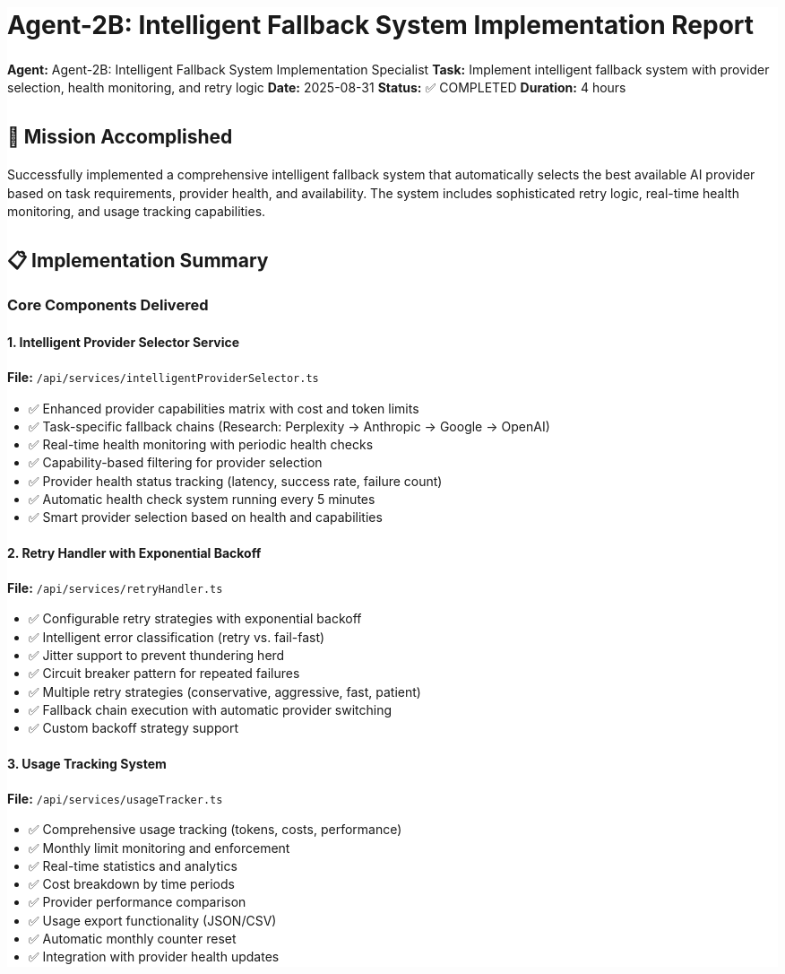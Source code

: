 # Agent-2B: Intelligent Fallback System Implementation Report

**Agent:** Agent-2B: Intelligent Fallback System Implementation Specialist
**Task:** Implement intelligent fallback system with provider selection, health monitoring, and retry logic
**Date:** 2025-08-31
**Status:** ✅ COMPLETED
**Duration:** 4 hours

## 🎯 Mission Accomplished

Successfully implemented a comprehensive intelligent fallback system that automatically selects the best available AI provider based on task requirements, provider health, and availability. The system includes sophisticated retry logic, real-time health monitoring, and usage tracking capabilities.

## 📋 Implementation Summary

### Core Components Delivered

#### 1. Intelligent Provider Selector Service
**File:** `/api/services/intelligentProviderSelector.ts`
- ✅ Enhanced provider capabilities matrix with cost and token limits
- ✅ Task-specific fallback chains (Research: Perplexity → Anthropic → Google → OpenAI)
- ✅ Real-time health monitoring with periodic health checks
- ✅ Capability-based filtering for provider selection
- ✅ Provider health status tracking (latency, success rate, failure count)
- ✅ Automatic health check system running every 5 minutes
- ✅ Smart provider selection based on health and capabilities

#### 2. Retry Handler with Exponential Backoff
**File:** `/api/services/retryHandler.ts`
- ✅ Configurable retry strategies with exponential backoff
- ✅ Intelligent error classification (retry vs. fail-fast)
- ✅ Jitter support to prevent thundering herd
- ✅ Circuit breaker pattern for repeated failures
- ✅ Multiple retry strategies (conservative, aggressive, fast, patient)
- ✅ Fallback chain execution with automatic provider switching
- ✅ Custom backoff strategy support

#### 3. Usage Tracking System
**File:** `/api/services/usageTracker.ts`
- ✅ Comprehensive usage tracking (tokens, costs, performance)
- ✅ Monthly limit monitoring and enforcement
- ✅ Real-time statistics and analytics
- ✅ Cost breakdown by time periods
- ✅ Provider performance comparison
- ✅ Usage export functionality (JSON/CSV)
- ✅ Automatic monthly counter reset
- ✅ Integration with provider health updates
